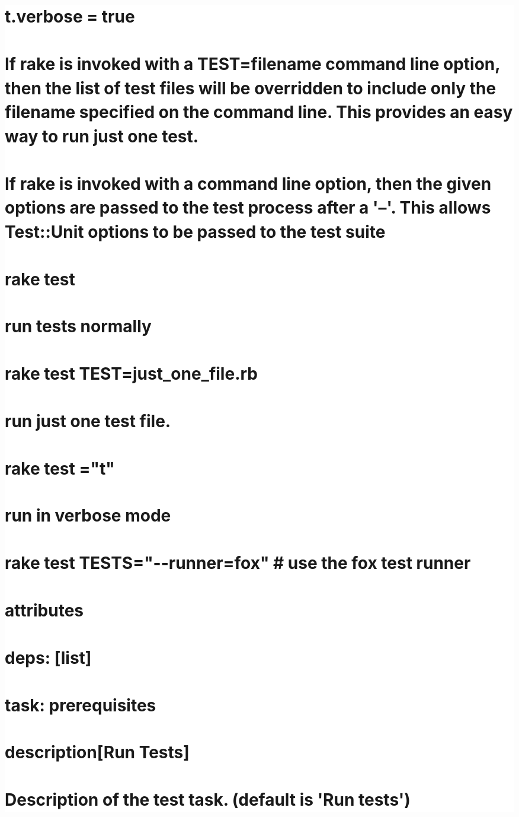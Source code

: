 # t.verbose = true

# If rake is invoked with a TEST=filename command line option, then the list of test files will be overridden to include only the filename specified on the command line. This provides an easy way to run just one test.

# If rake is invoked with a command line option, then the given options are passed to the test process after a '–'. This allows Test::Unit options to be passed to the test suite

# rake test                           

# run tests normally

# rake test TEST=just_one_file.rb     

# run just one test file.

# rake test ="t"             

# run in verbose mode

# rake test TESTS="--runner=fox"   # use the fox test runner

# attributes

# deps: [list]

# task: prerequisites

# description[Run Tests]

# Description of the test task. (default is 'Run tests')


[bug issues]: https://github.com/cli/cli/issues?q=is%3Aopen+is%3Aissue+label%3Abug
[feature request issues]: https://github.com/cli/cli/issues?q=is%3Aopen+is%3Aissue+label%3Aenhancement
[hw]: https://github.com/cli/cli/labels/help%20wanted
[gfi]: https://github.com/cli/cli/labels/good%20first%20issue
[legal]: https://docs.github.com/en/free-pro-team@latest/github/site-policy/github-terms-of-service#6-contributions-under-repository-license
[license]: ../LICENSE
[code-of-conduct]: ./CODE-OF-CONDUCT.md
[Using Pull Requests]: https://docs.github.com/en/free-pro-team@latest/github/collaborating-with-issues-and-pull-requests/about-pull-requests
[GitHub Help]: https://docs.github.com/
[CLI Design System]: https://primer.style/cli/
[Google Docs Template]: https://docs.google.com/document/d/1JIRErIUuJ6fTgabiFYfCH3x91pyHuytbfa0QLnTfXKM/edit#heading=h.or54sa47ylpg
[bug issues]: https://github.com/cli/cli/issues?q=is%3Aopen+is%3Aissue+label%3Abug
[feature request issues]: https://github.com/cli/cli/issues?q=is%3Aopen+is%3Aissue+label%3Aenhancement
[hw]: https://github.com/cli/cli/labels/help%20wanted
[gfi]: https://github.com/cli/cli/labels/good%20first%20issue
[legal]: https://docs.github.com/en/free-pro-team@latest/github/site-policy/github-terms-of-service#6-contributions-under-repository-license
[license]: ../LICENSE
[code-of-conduct]: ./CODE-OF-CONDUCT.md
[Using Pull Requests]: https://docs.github.com/en/free-pro-team@latest/github/collaborating-with-issues-and-pull-requests/about-pull-requests
[GitHub Help]: https://docs.github.com/
[CLI Design System]: https://primer.style/cli/
[Google Docs Template]: https://docs.google.com/document/d/1JIRErIUuJ6fTgabiFYfCH3x91pyHuytbfa0QLnTfXKM/edit#heading=h.or54sa47ylpg
 [cli-install]: /cli/install
 [perm-errors]: resolving-eacces-permission-when-installing-packages-globally